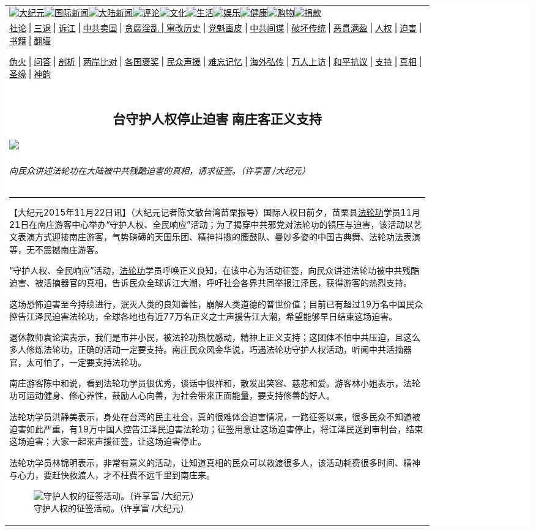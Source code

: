 <a name="1" id="1" target="_blank"></a><span id="1"></span>
<table border="0"><tr><td colspan="2" VALIGN=TOP><a href="https://github.com/asdfgt5/djy/blob/master/gb/nsc413.md#1"><img src="https://raw.githubusercontent.com/asdfgt5/1/master/t/djy/1.jpg" title="大纪元"></a><a href="https://github.com/asdfgt5/djy/blob/master/gb/n24hr.md#1"><img src="https://raw.githubusercontent.com/asdfgt5/1/master/t/djy/3.jpg" title="国际新闻"></a><a href="https://github.com/asdfgt5/djy/blob/master/gb/nsc413.md#1"><img src="https://raw.githubusercontent.com/asdfgt5/1/master/t/djy/4.jpg" title="大陆新闻"></a><a href="https://github.com/asdfgt5/djy/blob/master/gb/news392.md#1"><img src="https://raw.githubusercontent.com/asdfgt5/1/master/t/djy/5.jpg" title="评论"></a><a href="https://github.com/asdfgt5/djy/blob/master/gb/news2007.md#1"><img src="https://raw.githubusercontent.com/asdfgt5/1/master/t/djy/6.jpg" title="文化"></a><a href="https://github.com/asdfgt5/djy/blob/master/gb/news2008.md#1"><img src="https://raw.githubusercontent.com/asdfgt5/1/master/t/djy/7.jpg" title="生活"></a><a href="https://github.com/asdfgt5/djy/blob/master/gb/ncyule.md#1"><img src="https://raw.githubusercontent.com/asdfgt5/1/master/t/djy/8.jpg" title="娱乐"></a><a href="https://github.com/asdfgt5/djy/blob/master/gb/nsc1002.md#1"><img src="https://raw.githubusercontent.com/asdfgt5/1/master/t/djy/9.jpg" title="健康"><a href="https://www.youlucky.com"><img src="https://raw.githubusercontent.com/asdfgt5/1/master/t/djy/10.jpg" title="购物"></a><a href="https://www.supportepoch.org/donation?utm_medium=epochtimes&utm_source=referral&utm_campaign=donate_button_djyhomepage"><img src="https://raw.githubusercontent.com/asdfgt5/1/master/t/djy/12.jpg" title="捐款"></a></td></tr>
<tr><td colspan="2" VALIGN=TOP><a target="_blank" href="https://git.io/fjCRf">社论</a> | <a target="_blank" href="https://github.com/asdfgt5/djy/blob/master/gb/nf5657.md#1">三退</a> | <a target="_blank" href="https://github.com/asdfgt5/djy/blob/master/gb/nf6123.md#1">诉江</a> | <a target="_blank" href="https://github.com/asdfgt5/djy/blob/master/gb/nf1176117.md#1">中共卖国</a> | <a target="_blank" href="https://github.com/asdfgt5/djy/blob/master/gb/nf5773.md#1">贪腐淫乱 | <a target="_blank" href="https://github.com/asdfgt5/djy/blob/master/gb/nf1176115.md#1">窜改历史</a> | <a target="_blank" href="https://github.com/asdfgt5/djy/blob/master/gb/nf1176107.md#1">党魁画皮</a> | <a target="_blank" href="https://github.com/asdfgt5/djy/blob/master/gb/nf1320400.md#1">中共间谍</a> | <a target="_blank" href="https://github.com/asdfgt5/djy/blob/master/gb/nf1176114.md#1">破坏传统</a> | <a target="_blank" href="https://github.com/asdfgt5/djy/blob/master/gb/nf5287.md#1">恶贯满盈</a> | <a target="_blank" href="https://github.com/asdfgt5/djy/blob/master/gb/ncid278.md#1">人权</a> | <a target="_blank" href="https://github.com/asdfgt5/djy/blob/master/gb/nf1176111.md#1">迫害</a> | <a target="_blank" href="https://github.com/asdfgt5/djy/blob/master/gb/nf1235328.md#1">书籍</a> | <a target="_blank" href="https://github.com/asdfgt5/fq/blob/master/README.md?zsrh#1">翻墙</a></p><p><a target="_blank" href="https://github.com/asdfgt5/djy/blob/master/gb/nf5562.md#1">伪火</a> | <a target="_blank" href="https://github.com/asdfgt5/djy/blob/master/gb/nf4378.md#1">问答</a> | <a target="_blank" href="https://github.com/asdfgt5/djy/blob/master/gb/nf5792.md#1">剖析</a> | <a target="_blank" href="https://github.com/asdfgt5/djy/blob/master/gb/nf5735.md#1">两岸比对</a> | <a target="_blank" href="https://github.com/asdfgt5/djy/blob/master/gb/nf6119.md#1">各国褒奖</a> | <a target="_blank" href="https://github.com/asdfgt5/djy/blob/master/gb/nf6120.md#1">民众声援</a> | <a target="_blank" href="https://github.com/asdfgt5/djy/blob/master/gb/nf1188594.md#1">难忘记忆</a> | <a target="_blank" href="https://github.com/asdfgt5/djy/blob/master/gb/nf3180.md#1">海外弘传</a> | <a target="_blank" href="https://github.com/asdfgt5/djy/blob/master/gb/nf5410.md#1">万人上访</a> | <a target="_blank" href="https://github.com/asdfgt5/ntdtv/blob/master/gb/prog1530_1.md#1">和平抗议</a> | <a target="_blank" href="https://github.com/asdfgt5/djy/blob/master/gb/nf4386.md#1">支持</a> | <a target="_blank" href="https://github.com/asdfgt5/djy/blob/master/gb/nf4389.md#1">真相</a> | <a target="_blank" href="https://github.com/asdfgt5/djy/blob/master/gb/nf5790.md#1">圣缘</a> | <a target="_blank" href="https://github.com/asdfgt5/djy/blob/master/gb/nf4786.md#1">神韵</a></td></tr>
<tr><td VALIGN=TOP width="626"><h2 align=center>台守护人权停止迫害 南庄客正义支持</h2>
<img src="http://i.epochtimes.com/assets/uploads/2015/11/1511220247262699-600x400.jpg" />
<h6>向民众讲述法轮功在大陆被中共残酷迫害的真相，请求征签。（许享富 /大纪元）
</h6>
<hr>
<p>【大纪元2015年11月22日讯】（大纪元记者陈文敏台湾苗栗报导）国际人权日前夕，苗栗县<a href="https://github.com/asdfgt5/djy/blob/master/gb/tag/%E6%B3%95%E8%BD%AE%E5%8A%9F.md">法轮功</a>学员11月21日在南庄游客中心举办“守护人权、全民响应”活动；为了揭穿中共邪党对法轮功的镇压与迫害，该活动以艺文表演方式迎接南庄游客，气势磅礡的天国乐团、精神抖擞的腰鼓队、曼妙多姿的中国古典舞、法轮功法表演等，无不震撼南庄游客。 </p>
<p>“守护人权、全民响应”活动，<a href="https://github.com/asdfgt5/djy/blob/master/gb/tag/%E6%B3%95%E8%BD%AE%E5%8A%9F.md">法轮功</a>学员呼唤正义良知，在该中心为活动征签，向民众讲述法轮功被中共残酷迫害、被活摘器官的真相，告诉民众全球诉江大潮，呼吁社会各界共同举报江泽民，获得游客的热烈支持。 </p>
<p>这场恐怖迫害至今持续进行，泯灭人类的良知善性，崩解人类道德的普世价值；目前已有超过19万名中国民众控告江泽民迫害法轮功，全球各地也有近77万名正义之士声援告江大潮，希望能够早日结束这场迫害。 </p>
<p>退休教师袁论滨表示，我们是市井小民，被法轮功热忱感动，精神上正义支持；这团体不怕中共压迫，且这么多人修炼法轮功，正确的活动一定要支持。南庄民众风金华说，巧遇法轮功守护人权活动，听闻中共活摘器官，太可怕了，一定要支持法轮功。 </p>
<p>南庄游客陈中和说，看到法轮功学员很优秀，谈话中很祥和，散发出笑容、慈悲和爱。游客林小姐表示，法轮功可运动健身、修心养性，鼓励人心向善，为社会带来正面能量，要支持修善的好人。 </p>
<p>法轮功学员洪静美表示，身处在台湾的民主社会，真的很难体会迫害情况，一路征签以来，很多民众不知道被迫害如此严重，有19万中国人控告江泽民迫害法轮功；征签用意让这场迫害停止，将江泽民送到审判台，结束这场迫害；大家一起来声援征签，让这场迫害停止。</p>
<p>法轮功学员林锦明表示，非常有意义的活动，让知道真相的民众可以救渡很多人，该活动耗费很多时间、精神与心力，要赶快救渡人，才不枉费不远千里到南庄来。<br />
	<figure id="attachment_6531822" style="width: 600px" class="wp-caption aligncenter"><img src="http://i.epochtimes.com/assets/uploads/2015/11/1511220247132699-600x399.jpg" alt="守护人权的征签活动。（许享富 /大纪元）" title="守护人权的征签活动。（许享富 /大纪元）" width="600" b="399"
	class="size-large wp-image-6531822" /></a><figcaption class="wp-caption-text">守护人权的征签活动。（许享富 /大纪元）</figcaption></figure></p>